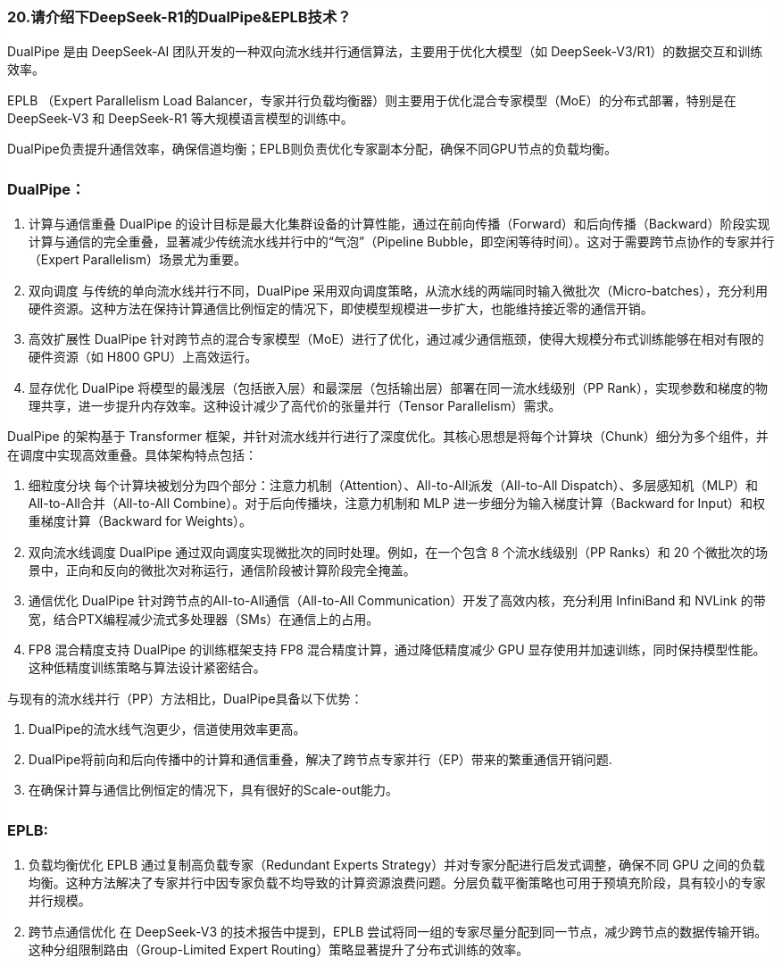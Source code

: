 <h3 id='20.请介绍下DeepSeek-R1的DualPipe&EPLB技术？'>20.请介绍下DeepSeek-R1的DualPipe&EPLB技术？</h3>

DualPipe 是由 DeepSeek-AI 团队开发的一种双向流水线并行通信算法，主要用于优化大模型（如 DeepSeek-V3/R1）的数据交互和训练效率。

EPLB （Expert Parallelism Load Balancer，专家并行负载均衡器）则主要用于优化混合专家模型（MoE）的分布式部署，特别是在 DeepSeek-V3 和 DeepSeek-R1 等大规模语言模型的训练中。

DualPipe负责提升通信效率，确保信道均衡；EPLB则负责优化专家副本分配，确保不同GPU节点的负载均衡。

### DualPipe：

1) 计算与通信重叠
DualPipe 的设计目标是最大化集群设备的计算性能，通过在前向传播（Forward）和后向传播（Backward）阶段实现计算与通信的完全重叠，显著减少传统流水线并行中的“气泡”（Pipeline Bubble，即空闲等待时间）。这对于需要跨节点协作的专家并行（Expert Parallelism）场景尤为重要。

2) 双向调度
与传统的单向流水线并行不同，DualPipe 采用双向调度策略，从流水线的两端同时输入微批次（Micro-batches），充分利用硬件资源。这种方法在保持计算通信比例恒定的情况下，即使模型规模进一步扩大，也能维持接近零的通信开销。

3) 高效扩展性
DualPipe 针对跨节点的混合专家模型（MoE）进行了优化，通过减少通信瓶颈，使得大规模分布式训练能够在相对有限的硬件资源（如 H800 GPU）上高效运行。

4) 显存优化
DualPipe 将模型的最浅层（包括嵌入层）和最深层（包括输出层）部署在同一流水线级别（PP Rank），实现参数和梯度的物理共享，进一步提升内存效率。这种设计减少了高代价的张量并行（Tensor Parallelism）需求。

DualPipe 的架构基于 Transformer 框架，并针对流水线并行进行了深度优化。其核心思想是将每个计算块（Chunk）细分为多个组件，并在调度中实现高效重叠。具体架构特点包括：

1) 细粒度分块
每个计算块被划分为四个部分：注意力机制（Attention）、All-to-All派发（All-to-All Dispatch）、多层感知机（MLP）和All-to-All合并（All-to-All Combine）。对于后向传播块，注意力机制和 MLP 进一步细分为输入梯度计算（Backward for Input）和权重梯度计算（Backward for Weights）。

2) 双向流水线调度
DualPipe 通过双向调度实现微批次的同时处理。例如，在一个包含 8 个流水线级别（PP Ranks）和 20 个微批次的场景中，正向和反向的微批次对称运行，通信阶段被计算阶段完全掩盖。

3) 通信优化
DualPipe 针对跨节点的All-to-All通信（All-to-All Communication）开发了高效内核，充分利用 InfiniBand 和 NVLink 的带宽，结合PTX编程减少流式多处理器（SMs）在通信上的占用。

4) FP8 混合精度支持
DualPipe 的训练框架支持 FP8 混合精度计算，通过降低精度减少 GPU 显存使用并加速训练，同时保持模型性能。这种低精度训练策略与算法设计紧密结合。

与现有的流水线并行（PP）方法相比，DualPipe具备以下优势：

1) DualPipe的流水线气泡更少，信道使用效率更高。

2) DualPipe将前向和后向传播中的计算和通信重叠，解决了跨节点专家并行（EP）带来的繁重通信开销问题.

3) 在确保计算与通信比例恒定的情况下，具有很好的Scale-out能力。

### EPLB:

1) 负载均衡优化
EPLB 通过复制高负载专家（Redundant Experts Strategy）并对专家分配进行启发式调整，确保不同 GPU 之间的负载均衡。这种方法解决了专家并行中因专家负载不均导致的计算资源浪费问题。分层负载平衡策略也可用于预填充阶段，具有较小的专家并行规模。

2) 跨节点通信优化
在 DeepSeek-V3 的技术报告中提到，EPLB 尝试将同一组的专家尽量分配到同一节点，减少跨节点的数据传输开销。这种分组限制路由（Group-Limited Expert Routing）策略显著提升了分布式训练的效率。
